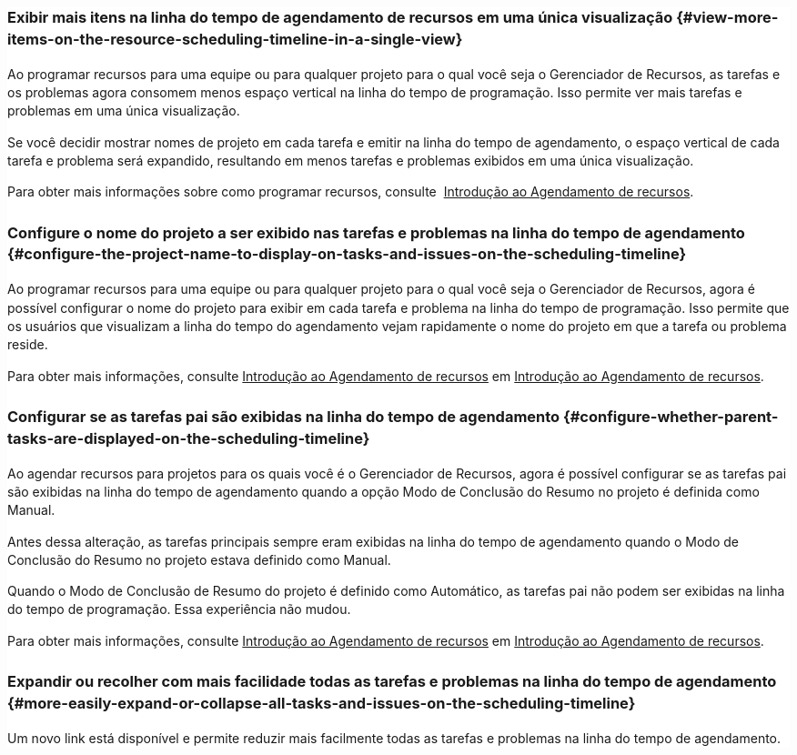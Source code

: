 ### Exibir mais itens na linha do tempo de agendamento de recursos em uma única visualização {#view-more-items-on-the-resource-scheduling-timeline-in-a-single-view}

Ao programar recursos para uma equipe ou para qualquer projeto para o qual você seja o Gerenciador de Recursos, as tarefas e os problemas agora consomem menos espaço vertical na linha do tempo de programação. Isso permite ver mais tarefas e problemas em uma única visualização.

Se você decidir mostrar nomes de projeto em cada tarefa e emitir na linha do tempo de agendamento, o espaço vertical de cada tarefa e problema será expandido, resultando em menos tarefas e problemas exibidos em uma única visualização.

Para obter mais informações sobre como programar recursos, consulte  [Introdução ao Agendamento de recursos](../../../../resource-mgmt/resource-scheduling/get-started-resource-scheduling.md).

### Configure o nome do projeto a ser exibido nas tarefas e problemas na linha do tempo de agendamento {#configure-the-project-name-to-display-on-tasks-and-issues-on-the-scheduling-timeline}

Ao programar recursos para uma equipe ou para qualquer projeto para o qual você seja o Gerenciador de Recursos, agora é possível configurar o nome do projeto para exibir em cada tarefa e problema na linha do tempo de programação. Isso permite que os usuários que visualizam a linha do tempo do agendamento vejam rapidamente o nome do projeto em que a tarefa ou problema reside.

Para obter mais informações, consulte [Introdução ao Agendamento de recursos](../../../../resource-mgmt/resource-scheduling/get-started-resource-scheduling.md) em [Introdução ao Agendamento de recursos](../../../../resource-mgmt/resource-scheduling/get-started-resource-scheduling.md).

### Configurar se as tarefas pai são exibidas na linha do tempo de agendamento {#configure-whether-parent-tasks-are-displayed-on-the-scheduling-timeline}

Ao agendar recursos para projetos para os quais você é o Gerenciador de Recursos, agora é possível configurar se as tarefas pai são exibidas na linha do tempo de agendamento quando a opção Modo de Conclusão do Resumo no projeto é definida como Manual.

Antes dessa alteração, as tarefas principais sempre eram exibidas na linha do tempo de agendamento quando o Modo de Conclusão do Resumo no projeto estava definido como Manual. 

Quando o Modo de Conclusão de Resumo do projeto é definido como Automático, as tarefas pai não podem ser exibidas na linha do tempo de programação. Essa experiência não mudou.

Para obter mais informações, consulte [Introdução ao Agendamento de recursos](../../../../resource-mgmt/resource-scheduling/get-started-resource-scheduling.md) em [Introdução ao Agendamento de recursos](../../../../resource-mgmt/resource-scheduling/get-started-resource-scheduling.md). 

### Expandir ou recolher com mais facilidade todas as tarefas e problemas na linha do tempo de agendamento {#more-easily-expand-or-collapse-all-tasks-and-issues-on-the-scheduling-timeline}

Um novo link está disponível e permite reduzir mais facilmente todas as tarefas e problemas na linha do tempo de agendamento.
